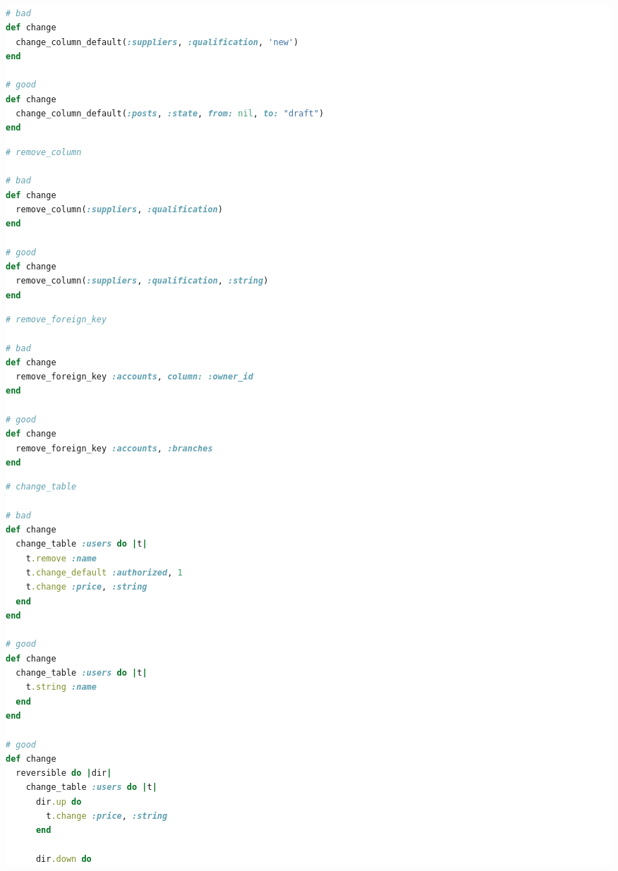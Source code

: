 ```ruby
# bad
def change
  change_column_default(:suppliers, :qualification, 'new')
end

# good
def change
  change_column_default(:posts, :state, from: nil, to: "draft")
end
```
```ruby
# remove_column

# bad
def change
  remove_column(:suppliers, :qualification)
end

# good
def change
  remove_column(:suppliers, :qualification, :string)
end
```
```ruby
# remove_foreign_key

# bad
def change
  remove_foreign_key :accounts, column: :owner_id
end

# good
def change
  remove_foreign_key :accounts, :branches
end
```
```ruby
# change_table

# bad
def change
  change_table :users do |t|
    t.remove :name
    t.change_default :authorized, 1
    t.change :price, :string
  end
end

# good
def change
  change_table :users do |t|
    t.string :name
  end
end

# good
def change
  reversible do |dir|
    change_table :users do |t|
      dir.up do
        t.change :price, :string
      end

      dir.down do
```